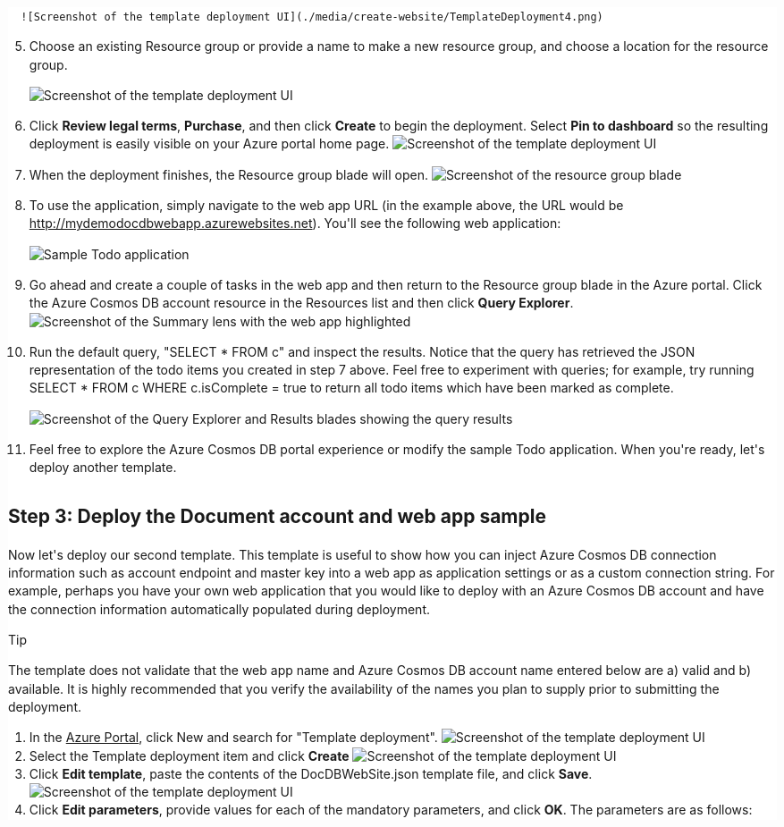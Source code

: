       ![Screenshot of the template deployment UI](./media/create-website/TemplateDeployment4.png)
5. Choose an existing Resource group or provide a name to make a new resource group, and choose a location for the resource group.

    ![Screenshot of the template deployment UI](./media/create-website/TemplateDeployment5.png)
6. Click **Review legal terms**, **Purchase**, and then click **Create** to begin the deployment.  Select **Pin to dashboard** so the resulting deployment is easily visible on your Azure portal home page.
   ![Screenshot of the template deployment UI](./media/create-website/TemplateDeployment6.png)
7. When the deployment finishes, the Resource group blade will open.
   ![Screenshot of the resource group blade](./media/create-website/TemplateDeployment7.png)  
8. To use the application, simply navigate to the web app URL (in the example above, the URL would be http://mydemodocdbwebapp.azurewebsites.net).  You'll see the following web application:
   
   ![Sample Todo application](./media/create-website/image2.png)
9. Go ahead and create a couple of tasks in the web app and then return to the Resource group blade in the Azure portal. Click the Azure Cosmos DB account resource in the Resources list and then click **Query Explorer**.
    ![Screenshot of the Summary lens with the web app highlighted](./media/create-website/TemplateDeployment8.png)  
10. Run the default query, "SELECT * FROM c" and inspect the results.  Notice that the query has retrieved the JSON representation of the todo items you created in step 7 above.  Feel free to experiment with queries; for example, try running SELECT * FROM c WHERE c.isComplete = true to return all todo items which have been marked as complete.
    
    ![Screenshot of the Query Explorer and Results blades showing the query results](./media/create-website/image5.png)
11. Feel free to explore the Azure Cosmos DB portal experience or modify the sample Todo application.  When you're ready, let's deploy another template.

<a id="Build"></a> 

## Step 3: Deploy the Document account and web app sample
Now let's deploy our second template.  This template is useful to show how you can inject Azure Cosmos DB connection information such as account endpoint and master key into a web app as application settings or as a custom connection string. For example, perhaps you have your own web application that you would like to deploy with an Azure Cosmos DB account and have the connection information automatically populated during deployment.

> [!TIP]
> The template does not validate that the web app name and Azure Cosmos DB account name entered below are a) valid and b) available.  It is highly recommended that you verify the availability of the names you plan to supply prior to submitting the deployment.
> 
> 

1. In the [Azure Portal](https://portal.azure.com), click New and search for "Template deployment".
    ![Screenshot of the template deployment UI](./media/create-website/TemplateDeployment1.png)
2. Select the Template deployment item and click **Create**
    ![Screenshot of the template deployment UI](./media/create-website/TemplateDeployment2.png)
3. Click **Edit template**, paste the contents of the DocDBWebSite.json template file, and click **Save**.
   ![Screenshot of the template deployment UI](./media/create-website/TemplateDeployment3.png)
4. Click **Edit parameters**, provide values for each of the mandatory parameters, and click **OK**.  The parameters are as follows:
   